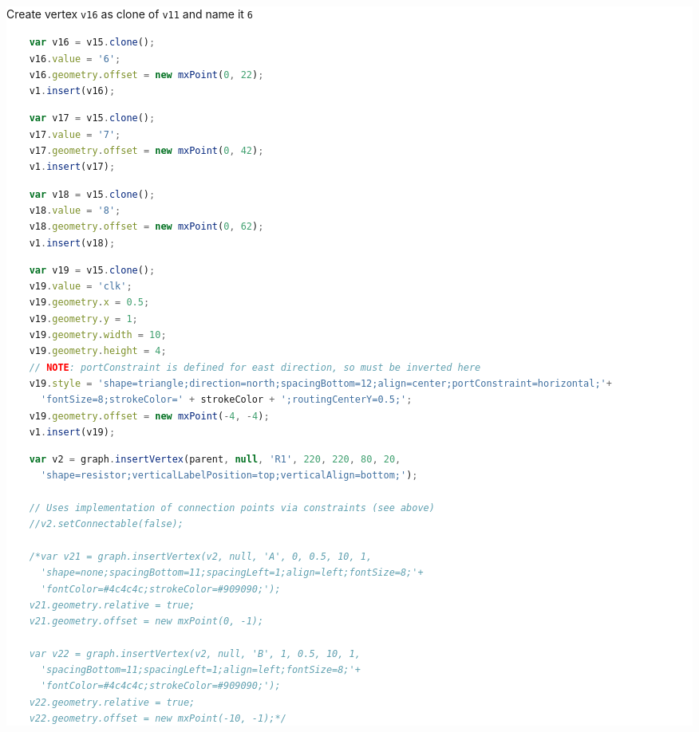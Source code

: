 Create vertex `v16` as clone of `v11` and name it `6`

```js
    var v16 = v15.clone();
    v16.value = '6';
    v16.geometry.offset = new mxPoint(0, 22);
    v1.insert(v16);
```

```js
    var v17 = v15.clone();
    v17.value = '7';
    v17.geometry.offset = new mxPoint(0, 42);
    v1.insert(v17);
```

```js
    var v18 = v15.clone();
    v18.value = '8';
    v18.geometry.offset = new mxPoint(0, 62);
    v1.insert(v18);
```

```js
    var v19 = v15.clone();
    v19.value = 'clk';
    v19.geometry.x = 0.5;
    v19.geometry.y = 1;
    v19.geometry.width = 10;
    v19.geometry.height = 4;
    // NOTE: portConstraint is defined for east direction, so must be inverted here
    v19.style = 'shape=triangle;direction=north;spacingBottom=12;align=center;portConstraint=horizontal;'+
      'fontSize=8;strokeColor=' + strokeColor + ';routingCenterY=0.5;';
    v19.geometry.offset = new mxPoint(-4, -4);
    v1.insert(v19);
```

```js
    var v2 = graph.insertVertex(parent, null, 'R1', 220, 220, 80, 20,
      'shape=resistor;verticalLabelPosition=top;verticalAlign=bottom;');

    // Uses implementation of connection points via constraints (see above)
    //v2.setConnectable(false);

    /*var v21 = graph.insertVertex(v2, null, 'A', 0, 0.5, 10, 1,
      'shape=none;spacingBottom=11;spacingLeft=1;align=left;fontSize=8;'+
      'fontColor=#4c4c4c;strokeColor=#909090;');
    v21.geometry.relative = true;
    v21.geometry.offset = new mxPoint(0, -1);
    
    var v22 = graph.insertVertex(v2, null, 'B', 1, 0.5, 10, 1,
      'spacingBottom=11;spacingLeft=1;align=left;fontSize=8;'+
      'fontColor=#4c4c4c;strokeColor=#909090;');
    v22.geometry.relative = true;
    v22.geometry.offset = new mxPoint(-10, -1);*/
```
